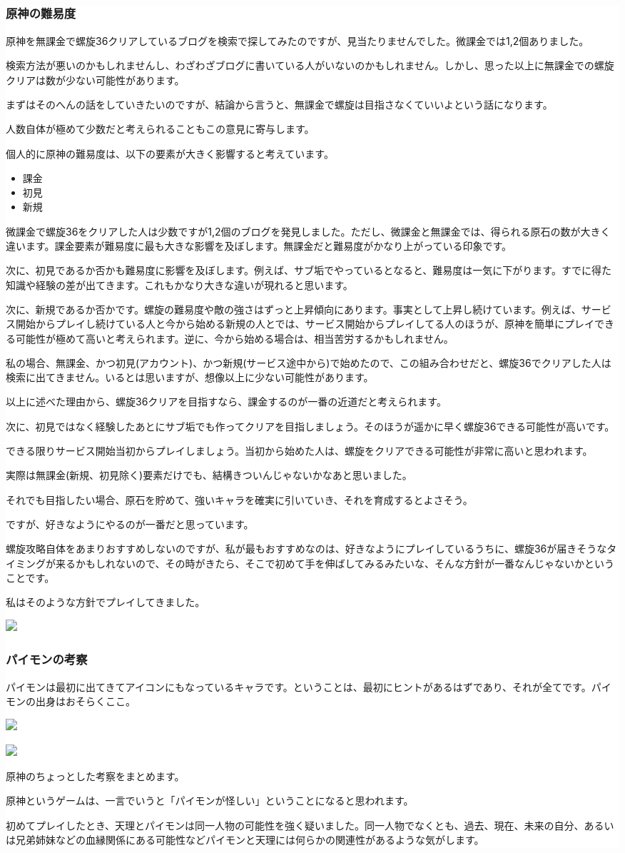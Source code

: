 ### 原神の難易度

原神を無課金で螺旋36クリアしているブログを検索で探してみたのですが、見当たりませんでした。微課金では1,2個ありました。

検索方法が悪いのかもしれませんし、わざわざブログに書いている人がいないのかもしれません。しかし、思った以上に無課金での螺旋クリアは数が少ない可能性があります。

まずはそのへんの話をしていきたいのですが、結論から言うと、無課金で螺旋は目指さなくていいよという話になります。

人数自体が極めて少数だと考えられることもこの意見に寄与します。

個人的に原神の難易度は、以下の要素が大きく影響すると考えています。

- 課金
- 初見
- 新規

微課金で螺旋36をクリアした人は少数ですが1,2個のブログを発見しました。ただし、微課金と無課金では、得られる原石の数が大きく違います。課金要素が難易度に最も大きな影響を及ぼします。無課金だと難易度がかなり上がっている印象です。

次に、初見であるか否かも難易度に影響を及ぼします。例えば、サブ垢でやっているとなると、難易度は一気に下がります。すでに得た知識や経験の差が出てきます。これもかなり大きな違いが現れると思います。

次に、新規であるか否かです。螺旋の難易度や敵の強さはずっと上昇傾向にあります。事実として上昇し続けています。例えば、サービス開始からプレイし続けている人と今から始める新規の人とでは、サービス開始からプレイしてる人のほうが、原神を簡単にプレイできる可能性が極めて高いと考えられます。逆に、今から始める場合は、相当苦労するかもしれません。

私の場合、無課金、かつ初見(アカウント)、かつ新規(サービス途中から)で始めたので、この組み合わせだと、螺旋36でクリアした人は検索に出てきません。いるとは思いますが、想像以上に少ない可能性があります。

以上に述べた理由から、螺旋36クリアを目指すなら、課金するのが一番の近道だと考えられます。

次に、初見ではなく経験したあとにサブ垢でも作ってクリアを目指しましょう。そのほうが遥かに早く螺旋36できる可能性が高いです。

できる限りサービス開始当初からプレイしましょう。当初から始めた人は、螺旋をクリアできる可能性が非常に高いと思われます。

実際は無課金(新規、初見除く)要素だけでも、結構きついんじゃないかなあと思いました。

それでも目指したい場合、原石を貯めて、強いキャラを確実に引いていき、それを育成するとよさそう。

ですが、好きなようにやるのが一番だと思っています。

螺旋攻略自体をあまりおすすめしないのですが、私が最もおすすめなのは、好きなようにプレイしているうちに、螺旋36が届きそうなタイミングが来るかもしれないので、その時がきたら、そこで初めて手を伸ばしてみるみたいな、そんな方針が一番なんじゃないかということです。

私はそのような方針でプレイしてきました。

![](https://raw.githubusercontent.com/syui/img/master/other/genshin_20220701_0002.png)

### パイモンの考察

パイモンは最初に出てきてアイコンにもなっているキャラです。ということは、最初にヒントがあるはずであり、それが全てです。パイモンの出身はおそらくここ。

![](https://raw.githubusercontent.com/syui/img/master/other/genshin_20230812_0002.jpg )

![](https://raw.githubusercontent.com/syui/img/master/other/genshin_20230812_0003.jpg )

原神のちょっとした考察をまとめます。

原神というゲームは、一言でいうと「パイモンが怪しい」ということになると思われます。

初めてプレイしたとき、天理とパイモンは同一人物の可能性を強く疑いました。同一人物でなくとも、過去、現在、未来の自分、あるいは兄弟姉妹などの血縁関係にある可能性などパイモンと天理には何らかの関連性があるような気がします。

